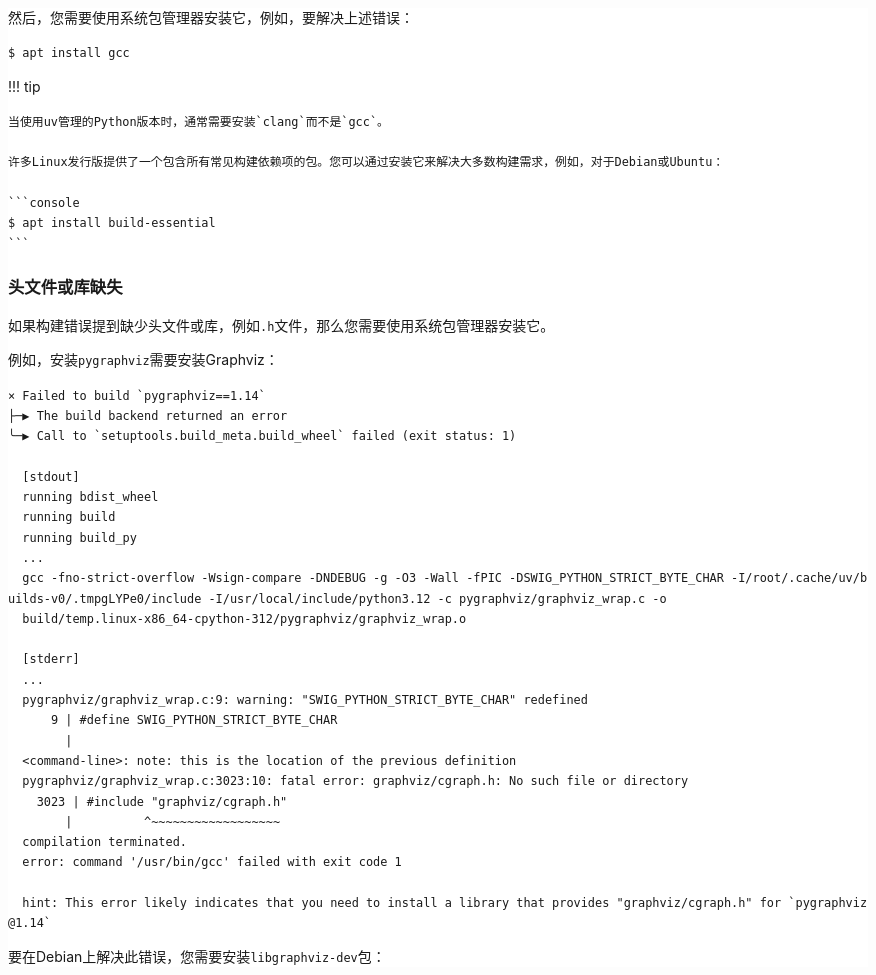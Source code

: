 然后，您需要使用系统包管理器安装它，例如，要解决上述错误：

```console
$ apt install gcc
```

!!! tip

    当使用uv管理的Python版本时，通常需要安装`clang`而不是`gcc`。

    许多Linux发行版提供了一个包含所有常见构建依赖项的包。您可以通过安装它来解决大多数构建需求，例如，对于Debian或Ubuntu：

    ```console
    $ apt install build-essential
    ```

### 头文件或库缺失

如果构建错误提到缺少头文件或库，例如`.h`文件，那么您需要使用系统包管理器安装它。

例如，安装`pygraphviz`需要安装Graphviz：



```hl_lines="18-19"
× Failed to build `pygraphviz==1.14`
├─▶ The build backend returned an error
╰─▶ Call to `setuptools.build_meta.build_wheel` failed (exit status: 1)

  [stdout]
  running bdist_wheel
  running build
  running build_py
  ...
  gcc -fno-strict-overflow -Wsign-compare -DNDEBUG -g -O3 -Wall -fPIC -DSWIG_PYTHON_STRICT_BYTE_CHAR -I/root/.cache/uv/builds-v0/.tmpgLYPe0/include -I/usr/local/include/python3.12 -c pygraphviz/graphviz_wrap.c -o
  build/temp.linux-x86_64-cpython-312/pygraphviz/graphviz_wrap.o

  [stderr]
  ...
  pygraphviz/graphviz_wrap.c:9: warning: "SWIG_PYTHON_STRICT_BYTE_CHAR" redefined
      9 | #define SWIG_PYTHON_STRICT_BYTE_CHAR
        |
  <command-line>: note: this is the location of the previous definition
  pygraphviz/graphviz_wrap.c:3023:10: fatal error: graphviz/cgraph.h: No such file or directory
    3023 | #include "graphviz/cgraph.h"
        |          ^~~~~~~~~~~~~~~~~~~
  compilation terminated.
  error: command '/usr/bin/gcc' failed with exit code 1

  hint: This error likely indicates that you need to install a library that provides "graphviz/cgraph.h" for `pygraphviz@1.14`
```

要在Debian上解决此错误，您需要安装`libgraphviz-dev`包：

